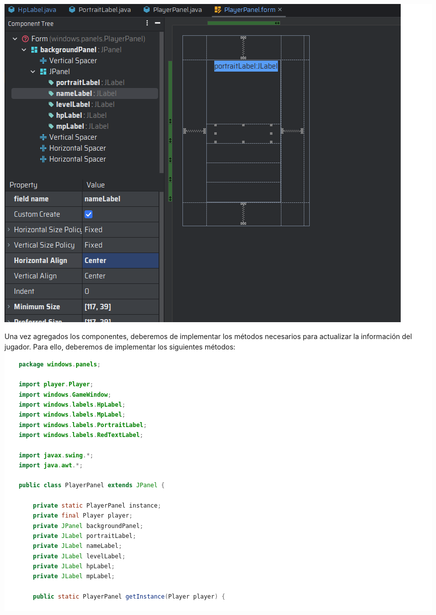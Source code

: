 ![Diseño del Panel del Jugador](FormularioPlayerPanel.png)

Una vez agregados los componentes, deberemos de implementar los métodos necesarios para actualizar la información del
jugador. Para ello, deberemos de implementar los siguientes métodos:

```java
    package windows.panels;
    
    import player.Player;
    import windows.GameWindow;
    import windows.labels.HpLabel;
    import windows.labels.MpLabel;
    import windows.labels.PortraitLabel;
    import windows.labels.RedTextLabel;
    
    import javax.swing.*;
    import java.awt.*;
    
    public class PlayerPanel extends JPanel {
    
        private static PlayerPanel instance;
        private final Player player;
        private JPanel backgroundPanel;
        private JLabel portraitLabel;
        private JLabel nameLabel;
        private JLabel levelLabel;
        private JLabel hpLabel;
        private JLabel mpLabel;

        public static PlayerPanel getInstance(Player player) {
    
```